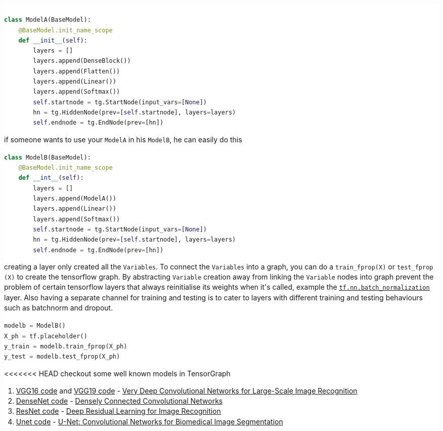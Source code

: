 ```python

class ModelA(BaseModel):
    @BaseModel.init_name_scope
    def __init__(self):
        layers = []
        layers.append(DenseBlock())
        layers.append(Flatten())
        layers.append(Linear())
        layers.append(Softmax())
        self.startnode = tg.StartNode(input_vars=[None])
        hn = tg.HiddenNode(prev=[self.startnode], layers=layers)
        self.endnode = tg.EndNode(prev=[hn])
```

if someone wants to use your `ModelA` in his `ModelB`, he can easily do this
```python
class ModelB(BaseModel):
    @BaseModel.init_name_scope
    def __int__(self):
        layers = []
        layers.append(ModelA())
        layers.append(Linear())
        layers.append(Softmax())
        self.startnode = tg.StartNode(input_vars=[None])
        hn = tg.HiddenNode(prev=[self.startnode], layers=layers)
        self.endnode = tg.EndNode(prev=[hn])
```

creating a layer only created all the `Variables`. To connect the `Variables` into a graph, you can do a `train_fprop(X)` or `test_fprop(X)` to create the tensorflow graph. By abstracting `Variable` creation away from linking the `Variable` nodes into graph prevent the problem of certain tensorflow layers that always reinitialise its weights when it's called, example the [`tf.nn.batch_normalization`](https://www.tensorflow.org/api_docs/python/tf/nn/batch_normalization) layer. Also having a separate channel for training and testing is to cater to layers with different training and testing behaviours such as batchnorm and dropout.

```python
modelb = ModelB()
X_ph = tf.placeholder()
y_train = modelb.train_fprop(X_ph)
y_test = modelb.test_fprop(X_ph)
```

<<<<<<< HEAD
checkout some well known models in TensorGraph
1. [VGG16 code](tensorgraph/layers/backbones.py#L37) and [VGG19 code](tensorgraph/layers/backbones.py#L125) - [Very Deep Convolutional Networks for Large-Scale Image Recognition](https://arxiv.org/abs/1409.1556)
2. [DenseNet code](tensorgraph/layers/backbones.py#L477) - [Densely Connected Convolutional Networks](https://arxiv.org/abs/1608.06993)
3. [ResNet code](tensorgraph/layers/backbones.py#L225) - [Deep Residual Learning for Image Recognition](https://arxiv.org/abs/1512.03385)
4. [Unet code](tensorgraph/layers/backbones.py#L531) - [U-Net: Convolutional Networks for Biomedical Image Segmentation](https://arxiv.org/abs/1505.04597)
